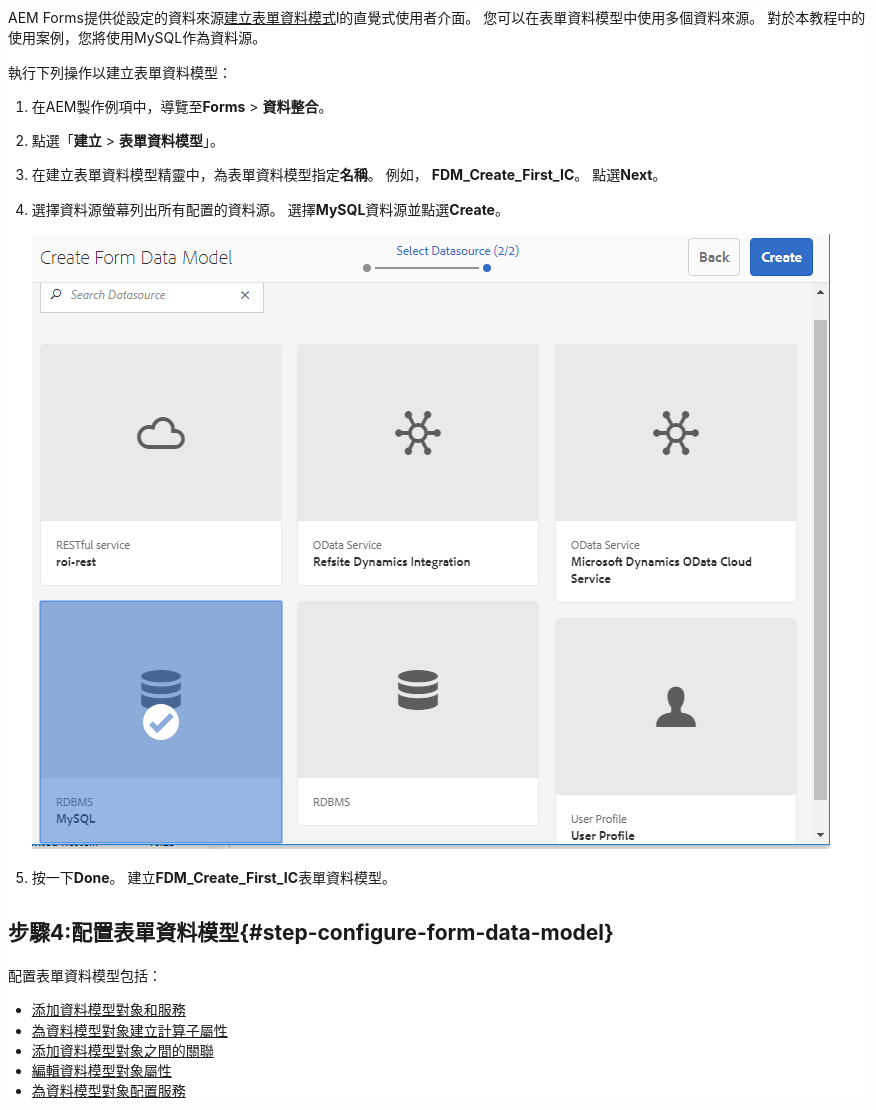 AEM Forms提供從設定的資料來源[建立表單資料模式](data-integration.md)l的直覺式使用者介面。 您可以在表單資料模型中使用多個資料來源。 對於本教程中的使用案例，您將使用MySQL作為資料源。

執行下列操作以建立表單資料模型：

1. 在AEM製作例項中，導覽至&#x200B;**Forms** > **資料整合**。
1. 點選「**建立** > **表單資料模型**」。
1. 在建立表單資料模型精靈中，為表單資料模型指定&#x200B;**名稱**。 例如， **FDM_Create_First_IC**。 點選&#x200B;**Next**。
1. 選擇資料源螢幕列出所有配置的資料源。 選擇&#x200B;**MySQL**&#x200B;資料源並點選&#x200B;**Create**。

   ![fdm_mysql_data_source](assets/fdm_mysql_data_source.png)

1. 按一下&#x200B;**Done**。 建立&#x200B;**FDM_Create_First_IC**&#x200B;表單資料模型。

## 步驟4:配置表單資料模型{#step-configure-form-data-model}

配置表單資料模型包括：

* [添加資料模型對象和服務](#add-data-model-objects-and-services)
* [為資料模型對象建立計算子屬性](#create-computed-child-properties-for-data-model-object)
* [添加資料模型對象之間的關聯](#add-associations-between-data-model-objects)
* [編輯資料模型對象屬性](#edit-data-model-object-properties)
* [為資料模型對象配置服務](#configure-services)
